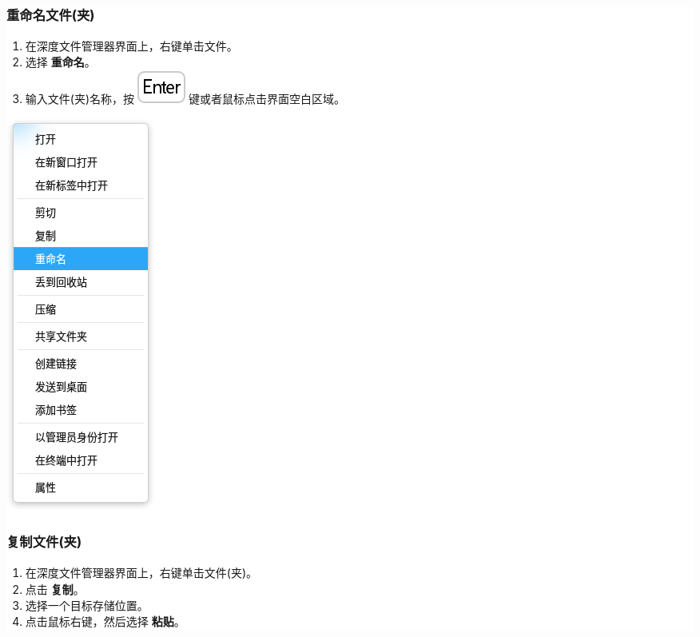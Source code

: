 ### 重命名文件(夹)

1. 在深度文件管理器界面上，右键单击文件。
2. 选择 **重命名**。
3. 输入文件(夹)名称，按 ![enter](icon/Enter.svg) 键或者鼠标点击界面空白区域。

![0|rename](png/rename.png)

### 复制文件(夹)

1. 在深度文件管理器界面上，右键单击文件(夹)。
2. 点击 **复制**。
3. 选择一个目标存储位置。
4. 点击鼠标右键，然后选择 **粘贴**。
